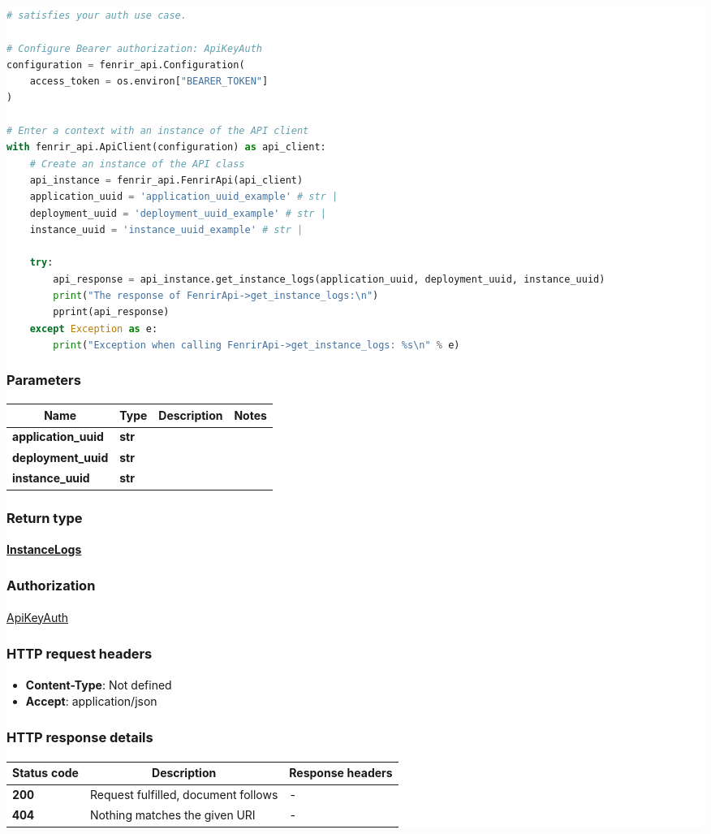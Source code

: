 ```python
# satisfies your auth use case.

# Configure Bearer authorization: ApiKeyAuth
configuration = fenrir_api.Configuration(
    access_token = os.environ["BEARER_TOKEN"]
)

# Enter a context with an instance of the API client
with fenrir_api.ApiClient(configuration) as api_client:
    # Create an instance of the API class
    api_instance = fenrir_api.FenrirApi(api_client)
    application_uuid = 'application_uuid_example' # str | 
    deployment_uuid = 'deployment_uuid_example' # str | 
    instance_uuid = 'instance_uuid_example' # str | 

    try:
        api_response = api_instance.get_instance_logs(application_uuid, deployment_uuid, instance_uuid)
        print("The response of FenrirApi->get_instance_logs:\n")
        pprint(api_response)
    except Exception as e:
        print("Exception when calling FenrirApi->get_instance_logs: %s\n" % e)
```



### Parameters


Name | Type | Description  | Notes
------------- | ------------- | ------------- | -------------
 **application_uuid** | **str**|  | 
 **deployment_uuid** | **str**|  | 
 **instance_uuid** | **str**|  | 

### Return type

[**InstanceLogs**](InstanceLogs.md)

### Authorization

[ApiKeyAuth](../README.md#ApiKeyAuth)

### HTTP request headers

 - **Content-Type**: Not defined
 - **Accept**: application/json

### HTTP response details

| Status code | Description | Response headers |
|-------------|-------------|------------------|
**200** | Request fulfilled, document follows |  -  |
**404** | Nothing matches the given URI |  -  |
